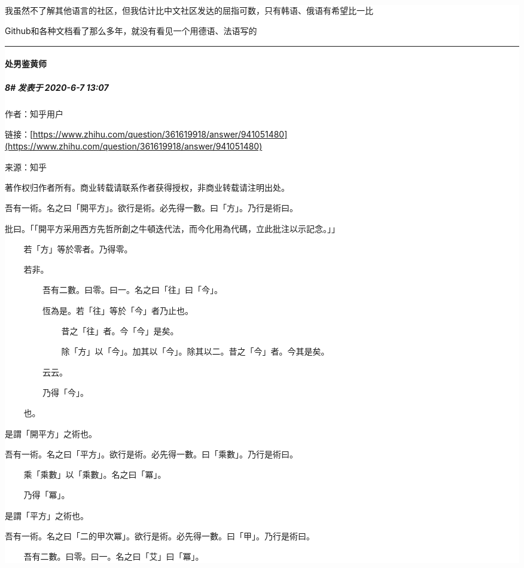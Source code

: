 


我虽然不了解其他语言的社区，但我估计比中文社区发达的屈指可数，只有韩语、俄语有希望比一比


Github和各种文档看了那么多年，就没有看见一个用德语、法语写的







*****

####  处男鉴黄师  
##### 8#       发表于 2020-6-7 13:07




作者：知乎用户

链接：[https://www.zhihu.com/question/361619918/answer/941051480](https://www.zhihu.com/question/361619918/answer/941051480)

来源：知乎

著作权归作者所有。商业转载请联系作者获得授权，非商业转载请注明出处。


吾有一術。名之曰「開平方」。欲行是術。必先得一數。曰「方」。乃行是術曰。

批曰。「「開平方采用西方先哲所創之牛頓迭代法，而今化用為代碼，立此批注以示記念。」」

        若「方」等於零者。乃得零。        

        若非。

                吾有二數。曰零。曰一。名之曰「往」曰「今」。

                恆為是。若「往」等於「今」者乃止也。

                        昔之「往」者。今「今」是矣。

                        除「方」以「今」。加其以「今」。除其以二。昔之「今」者。今其是矣。

                云云。

                乃得「今」。

        也。

是謂「開平方」之術也。


吾有一術。名之曰「平方」。欲行是術。必先得一數。曰「乘數」。乃行是術曰。

        乘「乘數」以「乘數」。名之曰「冪」。

        乃得「冪」。

是謂「平方」之術也。


吾有一術。名之曰「二的甲次冪」。欲行是術。必先得一數。曰「甲」。乃行是術曰。

        吾有二數。曰零。曰一。名之曰「艾」曰「冪」。

